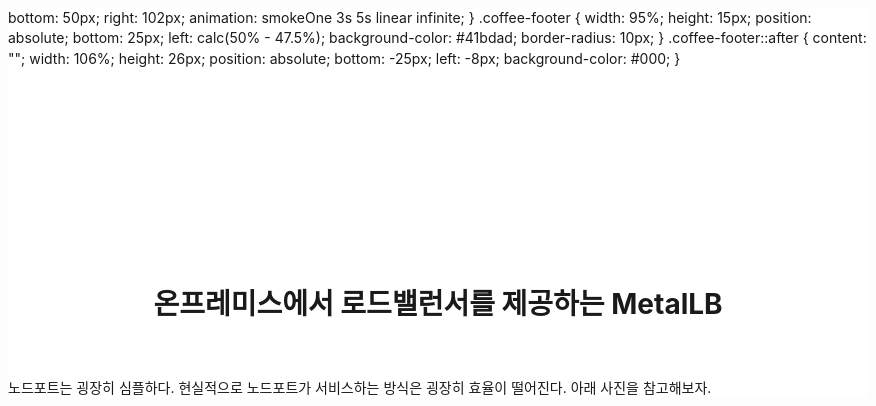   bottom: 50px;
  right: 102px;
  animation: smokeOne 3s 5s linear infinite;
}
.coffee-footer {
  width: 95%;
  height: 15px;
  position: absolute;
  bottom: 25px;
  left: calc(50% - 47.5%);
  background-color: #41bdad;
  border-radius: 10px;
}
.coffee-footer::after {
  content: "";
  width: 106%;
  height: 26px;
  position: absolute;
  bottom: -25px;
  left: -8px;
  background-color: #000;
}
</style>

<div class="containercoffee">
    <div class="coffee-header">
      <div class="coffee-header__buttons coffee-header__button-one"></div>
      <div class="coffee-header__buttons coffee-header__button-two"></div>
      <div class="coffee-header__display"></div>
      <div class="coffee-header__details"></div>
    </div>
    <div class="coffee-medium">
      <div class="coffe-medium__exit"></div>
      <div class="coffee-medium__arm"></div>
      <div class="coffee-medium__liquid"></div>
      <div class="coffee-medium__smoke coffee-medium__smoke-one"></div>
      <div class="coffee-medium__smoke coffee-medium__smoke-two"></div>
      <div class="coffee-medium__smoke coffee-medium__smoke-three"></div>
      <div class="coffee-medium__smoke coffee-medium__smoke-for"></div>
      <div class="coffee-medium__cup"></div>
    </div>
    <div class="coffee-footer"></div>
</div>

<br><br><br><br><br><br><br><br>

# <center>온프레미스에서 로드밸런서를 제공하는 MetalLB</center>

<br>

노드포트는 굉장히 심플하다. 현실적으로 노드포트가 서비스하는 방식은 굉장히 효율이 떨어진다. 아래 사진을 참고해보자.
